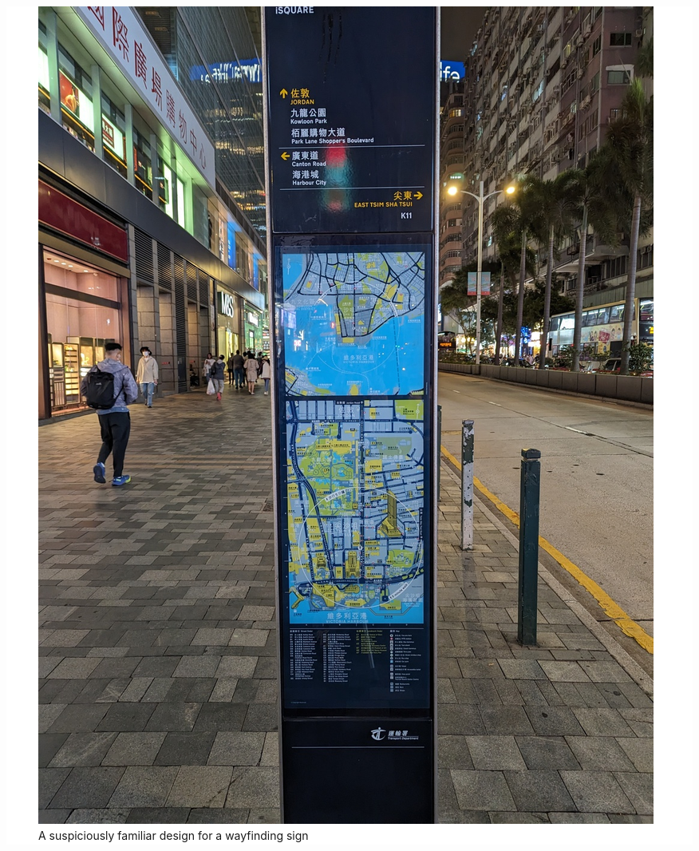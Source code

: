 <figure><img src="hk/london/wayfinding.jpg" alt="A suspiciously familiar design for a wayfinding sign" /><figcaption>A suspiciously familiar design for a wayfinding sign</figcaption></figure>
